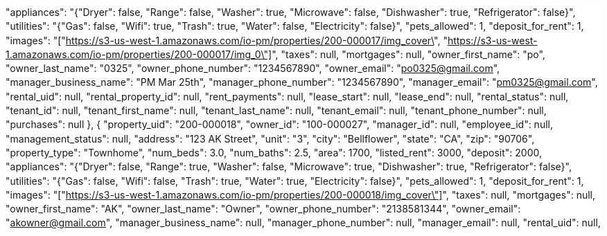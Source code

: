 "appliances": "{\"Dryer\": false, \"Range\": false, \"Washer\": true, \"Microwave\": false, \"Dishwasher\": true, \"Refrigerator\": false}",
"utilities": "{\"Gas\": false, \"Wifi\": true, \"Trash\": true, \"Water\": false, \"Electricity\": false}",
"pets_allowed": 1,
"deposit_for_rent": 1,
"images": "[\"https://s3-us-west-1.amazonaws.com/io-pm/properties/200-000017/img_cover\", \"https://s3-us-west-1.amazonaws.com/io-pm/properties/200-000017/img_0\"]",
"taxes": null,
"mortgages": null,
"owner_first_name": "po",
"owner_last_name": "0325",
"owner_phone_number": "1234567890",
"owner_email": "po0325@gmail.com",
"manager_business_name": "PM Mar 25th",
"manager_phone_number": "1234567890",
"manager_email": "pm0325@gmail.com",
"rental_uid": null,
"rental_property_id": null,
"rent_payments": null,
"lease_start": null,
"lease_end": null,
"rental_status": null,
"tenant_id": null,
"tenant_first_name": null,
"tenant_last_name": null,
"tenant_email": null,
"tenant_phone_number": null,
"purchases": null
},
{
"property_uid": "200-000018",
"owner_id": "100-000027",
"manager_id": null,
"employee_id": null,
"management_status": null,
"address": "123 AK Street",
"unit": "3",
"city": "Bellflower",
"state": "CA",
"zip": "90706",
"property_type": "Townhome",
"num_beds": 3.0,
"num_baths": 2.5,
"area": 1700,
"listed_rent": 3000,
"deposit": 2000,
"appliances": "{\"Dryer\": false, \"Range\": true, \"Washer\": false, \"Microwave\": true, \"Dishwasher\": true, \"Refrigerator\": false}",
"utilities": "{\"Gas\": false, \"Wifi\": false, \"Trash\": true, \"Water\": true, \"Electricity\": false}",
"pets_allowed": 1,
"deposit_for_rent": 1,
"images": "[\"https://s3-us-west-1.amazonaws.com/io-pm/properties/200-000018/img_cover\"]",
"taxes": null,
"mortgages": null,
"owner_first_name": "AK",
"owner_last_name": "Owner",
"owner_phone_number": "2138581344",
"owner_email": "akowner@gmail.com",
"manager_business_name": null,
"manager_phone_number": null,
"manager_email": null,
"rental_uid": null,